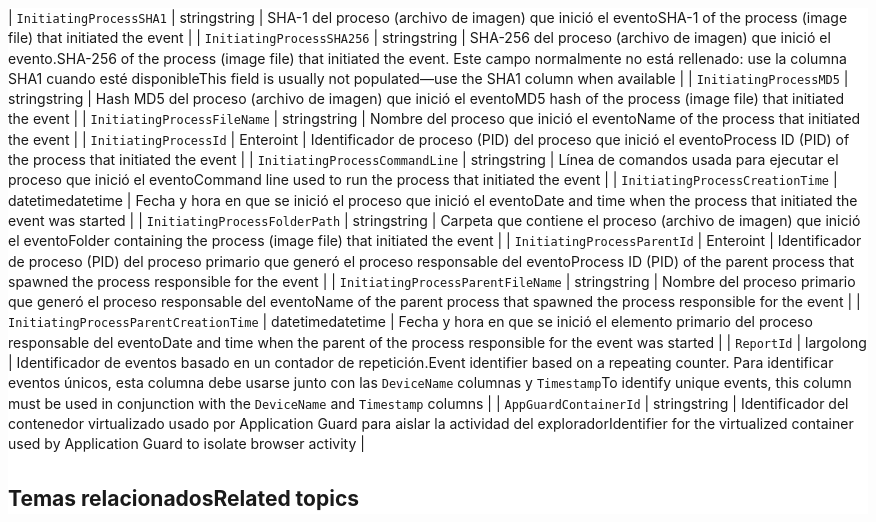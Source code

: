 | `InitiatingProcessSHA1` | <span data-ttu-id="3cbc3-170">string</span><span class="sxs-lookup"><span data-stu-id="3cbc3-170">string</span></span> | <span data-ttu-id="3cbc3-171">SHA-1 del proceso (archivo de imagen) que inició el evento</span><span class="sxs-lookup"><span data-stu-id="3cbc3-171">SHA-1 of the process (image file) that initiated the event</span></span> |
| `InitiatingProcessSHA256` | <span data-ttu-id="3cbc3-172">string</span><span class="sxs-lookup"><span data-stu-id="3cbc3-172">string</span></span> | <span data-ttu-id="3cbc3-173">SHA-256 del proceso (archivo de imagen) que inició el evento.</span><span class="sxs-lookup"><span data-stu-id="3cbc3-173">SHA-256 of the process (image file) that initiated the event.</span></span> <span data-ttu-id="3cbc3-174">Este campo normalmente no está rellenado: use la columna SHA1 cuando esté disponible</span><span class="sxs-lookup"><span data-stu-id="3cbc3-174">This field is usually not populated—use the SHA1 column when available</span></span> |
| `InitiatingProcessMD5` | <span data-ttu-id="3cbc3-175">string</span><span class="sxs-lookup"><span data-stu-id="3cbc3-175">string</span></span> | <span data-ttu-id="3cbc3-176">Hash MD5 del proceso (archivo de imagen) que inició el evento</span><span class="sxs-lookup"><span data-stu-id="3cbc3-176">MD5 hash of the process (image file) that initiated the event</span></span> |
| `InitiatingProcessFileName` | <span data-ttu-id="3cbc3-177">string</span><span class="sxs-lookup"><span data-stu-id="3cbc3-177">string</span></span> | <span data-ttu-id="3cbc3-178">Nombre del proceso que inició el evento</span><span class="sxs-lookup"><span data-stu-id="3cbc3-178">Name of the process that initiated the event</span></span> |
| `InitiatingProcessId` | <span data-ttu-id="3cbc3-179">Entero</span><span class="sxs-lookup"><span data-stu-id="3cbc3-179">int</span></span> | <span data-ttu-id="3cbc3-180">Identificador de proceso (PID) del proceso que inició el evento</span><span class="sxs-lookup"><span data-stu-id="3cbc3-180">Process ID (PID) of the process that initiated the event</span></span> |
| `InitiatingProcessCommandLine` | <span data-ttu-id="3cbc3-181">string</span><span class="sxs-lookup"><span data-stu-id="3cbc3-181">string</span></span> | <span data-ttu-id="3cbc3-182">Línea de comandos usada para ejecutar el proceso que inició el evento</span><span class="sxs-lookup"><span data-stu-id="3cbc3-182">Command line used to run the process that initiated the event</span></span> |
| `InitiatingProcessCreationTime` | <span data-ttu-id="3cbc3-183">datetime</span><span class="sxs-lookup"><span data-stu-id="3cbc3-183">datetime</span></span> | <span data-ttu-id="3cbc3-184">Fecha y hora en que se inició el proceso que inició el evento</span><span class="sxs-lookup"><span data-stu-id="3cbc3-184">Date and time when the process that initiated the event was started</span></span> |
| `InitiatingProcessFolderPath` | <span data-ttu-id="3cbc3-185">string</span><span class="sxs-lookup"><span data-stu-id="3cbc3-185">string</span></span> | <span data-ttu-id="3cbc3-186">Carpeta que contiene el proceso (archivo de imagen) que inició el evento</span><span class="sxs-lookup"><span data-stu-id="3cbc3-186">Folder containing the process (image file) that initiated the event</span></span> |
| `InitiatingProcessParentId` | <span data-ttu-id="3cbc3-187">Entero</span><span class="sxs-lookup"><span data-stu-id="3cbc3-187">int</span></span> | <span data-ttu-id="3cbc3-188">Identificador de proceso (PID) del proceso primario que generó el proceso responsable del evento</span><span class="sxs-lookup"><span data-stu-id="3cbc3-188">Process ID (PID) of the parent process that spawned the process responsible for the event</span></span> |
| `InitiatingProcessParentFileName` | <span data-ttu-id="3cbc3-189">string</span><span class="sxs-lookup"><span data-stu-id="3cbc3-189">string</span></span> | <span data-ttu-id="3cbc3-190">Nombre del proceso primario que generó el proceso responsable del evento</span><span class="sxs-lookup"><span data-stu-id="3cbc3-190">Name of the parent process that spawned the process responsible for the event</span></span> |
| `InitiatingProcessParentCreationTime` | <span data-ttu-id="3cbc3-191">datetime</span><span class="sxs-lookup"><span data-stu-id="3cbc3-191">datetime</span></span> | <span data-ttu-id="3cbc3-192">Fecha y hora en que se inició el elemento primario del proceso responsable del evento</span><span class="sxs-lookup"><span data-stu-id="3cbc3-192">Date and time when the parent of the process responsible for the event was started</span></span> |
| `ReportId` | <span data-ttu-id="3cbc3-193">largo</span><span class="sxs-lookup"><span data-stu-id="3cbc3-193">long</span></span> | <span data-ttu-id="3cbc3-194">Identificador de eventos basado en un contador de repetición.</span><span class="sxs-lookup"><span data-stu-id="3cbc3-194">Event identifier based on a repeating counter.</span></span> <span data-ttu-id="3cbc3-195">Para identificar eventos únicos, esta columna debe usarse junto con las `DeviceName` columnas y `Timestamp`</span><span class="sxs-lookup"><span data-stu-id="3cbc3-195">To identify unique events, this column must be used in conjunction with the `DeviceName` and `Timestamp` columns</span></span> |
| `AppGuardContainerId` | <span data-ttu-id="3cbc3-196">string</span><span class="sxs-lookup"><span data-stu-id="3cbc3-196">string</span></span> | <span data-ttu-id="3cbc3-197">Identificador del contenedor virtualizado usado por Application Guard para aislar la actividad del explorador</span><span class="sxs-lookup"><span data-stu-id="3cbc3-197">Identifier for the virtualized container used by Application Guard to isolate browser activity</span></span> |

## <a name="related-topics"></a><span data-ttu-id="3cbc3-198">Temas relacionados</span><span class="sxs-lookup"><span data-stu-id="3cbc3-198">Related topics</span></span>